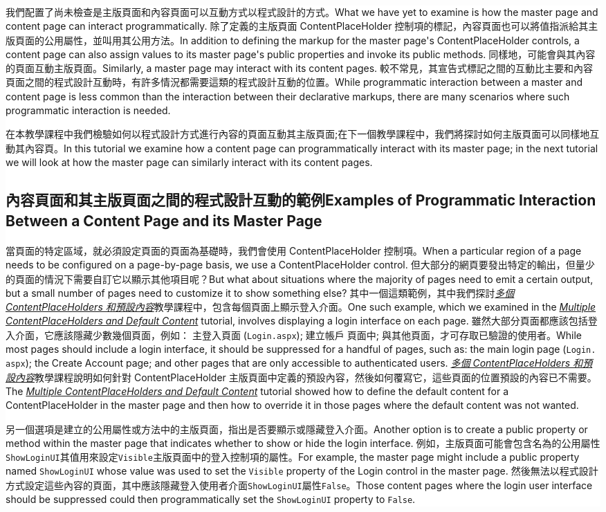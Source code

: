 <span data-ttu-id="13a2d-111">我們配置了尚未檢查是主版頁面和內容頁面可以互動方式以程式設計的方式。</span><span class="sxs-lookup"><span data-stu-id="13a2d-111">What we have yet to examine is how the master page and content page can interact programmatically.</span></span> <span data-ttu-id="13a2d-112">除了定義的主版頁面 ContentPlaceHolder 控制項的標記，內容頁面也可以將值指派給其主版頁面的公用屬性，並叫用其公用方法。</span><span class="sxs-lookup"><span data-stu-id="13a2d-112">In addition to defining the markup for the master page's ContentPlaceHolder controls, a content page can also assign values to its master page's public properties and invoke its public methods.</span></span> <span data-ttu-id="13a2d-113">同樣地，可能會與其內容的頁面互動主版頁面。</span><span class="sxs-lookup"><span data-stu-id="13a2d-113">Similarly, a master page may interact with its content pages.</span></span> <span data-ttu-id="13a2d-114">較不常見，其宣告式標記之間的互動比主要和內容頁面之間的程式設計互動時，有許多情況都需要這類的程式設計互動的位置。</span><span class="sxs-lookup"><span data-stu-id="13a2d-114">While programmatic interaction between a master and content page is less common than the interaction between their declarative markups, there are many scenarios where such programmatic interaction is needed.</span></span>

<span data-ttu-id="13a2d-115">在本教學課程中我們檢驗如何以程式設計方式進行內容的頁面互動其主版頁面;在下一個教學課程中，我們將探討如何主版頁面可以同樣地互動其內容頁。</span><span class="sxs-lookup"><span data-stu-id="13a2d-115">In this tutorial we examine how a content page can programmatically interact with its master page; in the next tutorial we will look at how the master page can similarly interact with its content pages.</span></span>

## <a name="examples-of-programmatic-interaction-between-a-content-page-and-its-master-page"></a><span data-ttu-id="13a2d-116">內容頁面和其主版頁面之間的程式設計互動的範例</span><span class="sxs-lookup"><span data-stu-id="13a2d-116">Examples of Programmatic Interaction Between a Content Page and its Master Page</span></span>

<span data-ttu-id="13a2d-117">當頁面的特定區域，就必須設定頁面的頁面為基礎時，我們會使用 ContentPlaceHolder 控制項。</span><span class="sxs-lookup"><span data-stu-id="13a2d-117">When a particular region of a page needs to be configured on a page-by-page basis, we use a ContentPlaceHolder control.</span></span> <span data-ttu-id="13a2d-118">但大部分的網頁要發出特定的輸出，但量少的頁面的情況下需要自訂它以顯示其他項目呢？</span><span class="sxs-lookup"><span data-stu-id="13a2d-118">But what about situations where the majority of pages need to emit a certain output, but a small number of pages need to customize it to show something else?</span></span> <span data-ttu-id="13a2d-119">其中一個這類範例，其中我們探討[*多個 ContentPlaceHolders 和預設內容*](multiple-contentplaceholders-and-default-content-vb.md)教學課程中，包含每個頁面上顯示登入介面。</span><span class="sxs-lookup"><span data-stu-id="13a2d-119">One such example, which we examined in the [*Multiple ContentPlaceHolders and Default Content*](multiple-contentplaceholders-and-default-content-vb.md) tutorial, involves displaying a login interface on each page.</span></span> <span data-ttu-id="13a2d-120">雖然大部分頁面都應該包括登入介面，它應該隱藏少數幾個頁面，例如： 主登入頁面 (`Login.aspx`); 建立帳戶 頁面中; 與其他頁面，才可存取已驗證的使用者。</span><span class="sxs-lookup"><span data-stu-id="13a2d-120">While most pages should include a login interface, it should be suppressed for a handful of pages, such as: the main login page (`Login.aspx`); the Create Account page; and other pages that are only accessible to authenticated users.</span></span> <span data-ttu-id="13a2d-121">[*多個 ContentPlaceHolders 和預設內容*](multiple-contentplaceholders-and-default-content-vb.md)教學課程說明如何針對 ContentPlaceHolder 主版頁面中定義的預設內容，然後如何覆寫它，這些頁面的位置預設的內容已不需要。</span><span class="sxs-lookup"><span data-stu-id="13a2d-121">The [*Multiple ContentPlaceHolders and Default Content*](multiple-contentplaceholders-and-default-content-vb.md) tutorial showed how to define the default content for a ContentPlaceHolder in the master page and then how to override it in those pages where the default content was not wanted.</span></span>

<span data-ttu-id="13a2d-122">另一個選項是建立的公用屬性或方法中的主版頁面，指出是否要顯示或隱藏登入介面。</span><span class="sxs-lookup"><span data-stu-id="13a2d-122">Another option is to create a public property or method within the master page that indicates whether to show or hide the login interface.</span></span> <span data-ttu-id="13a2d-123">例如，主版頁面可能會包含名為的公用屬性`ShowLoginUI`其值用來設定`Visible`主版頁面中的登入控制項的屬性。</span><span class="sxs-lookup"><span data-stu-id="13a2d-123">For example, the master page might include a public property named `ShowLoginUI` whose value was used to set the `Visible` property of the Login control in the master page.</span></span> <span data-ttu-id="13a2d-124">然後無法以程式設計方式設定這些內容的頁面，其中應該隱藏登入使用者介面`ShowLoginUI`屬性`False`。</span><span class="sxs-lookup"><span data-stu-id="13a2d-124">Those content pages where the login user interface should be suppressed could then programmatically set the `ShowLoginUI` property to `False`.</span></span>
